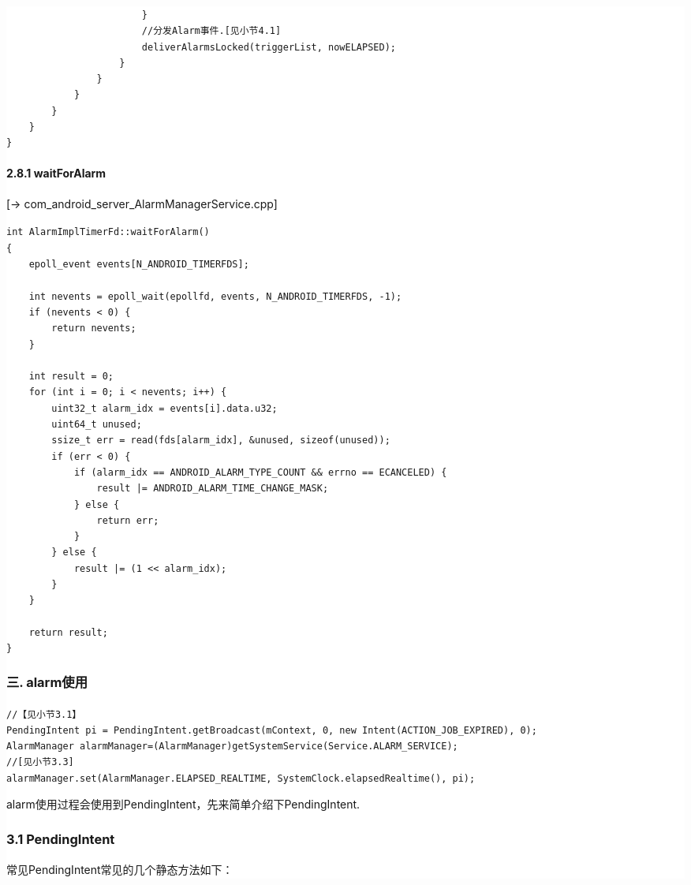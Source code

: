                             }
                            //分发Alarm事件.[见小节4.1]
                            deliverAlarmsLocked(triggerList, nowELAPSED);
                        }
                    }
                }
            }
        }
    }

#### 2.8.1 waitForAlarm
[-> com_android_server_AlarmManagerService.cpp]

    int AlarmImplTimerFd::waitForAlarm()
    {
        epoll_event events[N_ANDROID_TIMERFDS];

        int nevents = epoll_wait(epollfd, events, N_ANDROID_TIMERFDS, -1);
        if (nevents < 0) {
            return nevents;
        }

        int result = 0;
        for (int i = 0; i < nevents; i++) {
            uint32_t alarm_idx = events[i].data.u32;
            uint64_t unused;
            ssize_t err = read(fds[alarm_idx], &unused, sizeof(unused));
            if (err < 0) {
                if (alarm_idx == ANDROID_ALARM_TYPE_COUNT && errno == ECANCELED) {
                    result |= ANDROID_ALARM_TIME_CHANGE_MASK;
                } else {
                    return err;
                }
            } else {
                result |= (1 << alarm_idx);
            }
        }

        return result;
    }

### 三. alarm使用

    //【见小节3.1】
    PendingIntent pi = PendingIntent.getBroadcast(mContext, 0, new Intent(ACTION_JOB_EXPIRED), 0);
    AlarmManager alarmManager=(AlarmManager)getSystemService(Service.ALARM_SERVICE);
    //[见小节3.3]
    alarmManager.set(AlarmManager.ELAPSED_REALTIME, SystemClock.elapsedRealtime(), pi);  

alarm使用过程会使用到PendingIntent，先来简单介绍下PendingIntent.

### 3.1 PendingIntent

常见PendingIntent常见的几个静态方法如下：
